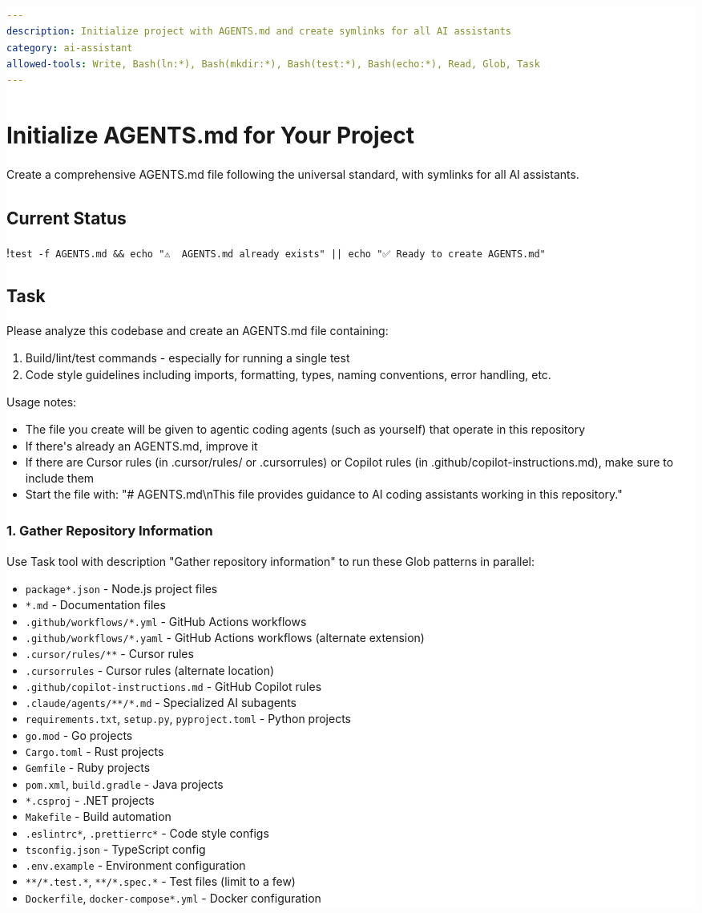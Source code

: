 ```yaml
---
description: Initialize project with AGENTS.md and create symlinks for all AI assistants
category: ai-assistant
allowed-tools: Write, Bash(ln:*), Bash(mkdir:*), Bash(test:*), Bash(echo:*), Read, Glob, Task
---
```


# Initialize AGENTS.md for Your Project

Create a comprehensive AGENTS.md file following the universal standard, with symlinks for all AI assistants.

## Current Status
!`test -f AGENTS.md && echo "⚠️  AGENTS.md already exists" || echo "✅ Ready to create AGENTS.md"`

## Task

Please analyze this codebase and create an AGENTS.md file containing:
1. Build/lint/test commands - especially for running a single test
2. Code style guidelines including imports, formatting, types, naming conventions, error handling, etc.

Usage notes:
- The file you create will be given to agentic coding agents (such as yourself) that operate in this repository
- If there's already an AGENTS.md, improve it
- If there are Cursor rules (in .cursor/rules/ or .cursorrules) or Copilot rules (in .github/copilot-instructions.md), make sure to include them
- Start the file with: "# AGENTS.md\nThis file provides guidance to AI coding assistants working in this repository."

### 1. Gather Repository Information
Use Task tool with description "Gather repository information" to run these Glob patterns in parallel:
- `package*.json` - Node.js project files
- `*.md` - Documentation files
- `.github/workflows/*.yml` - GitHub Actions workflows
- `.github/workflows/*.yaml` - GitHub Actions workflows (alternate extension)
- `.cursor/rules/**` - Cursor rules
- `.cursorrules` - Cursor rules (alternate location)
- `.github/copilot-instructions.md` - GitHub Copilot rules
- `.claude/agents/**/*.md` - Specialized AI subagents
- `requirements.txt`, `setup.py`, `pyproject.toml` - Python projects
- `go.mod` - Go projects
- `Cargo.toml` - Rust projects
- `Gemfile` - Ruby projects
- `pom.xml`, `build.gradle` - Java projects
- `*.csproj` - .NET projects
- `Makefile` - Build automation
- `.eslintrc*`, `.prettierrc*` - Code style configs
- `tsconfig.json` - TypeScript config
- `.env.example` - Environment configuration
- `**/*.test.*`, `**/*.spec.*` - Test files (limit to a few)
- `Dockerfile`, `docker-compose*.yml` - Docker configuration
